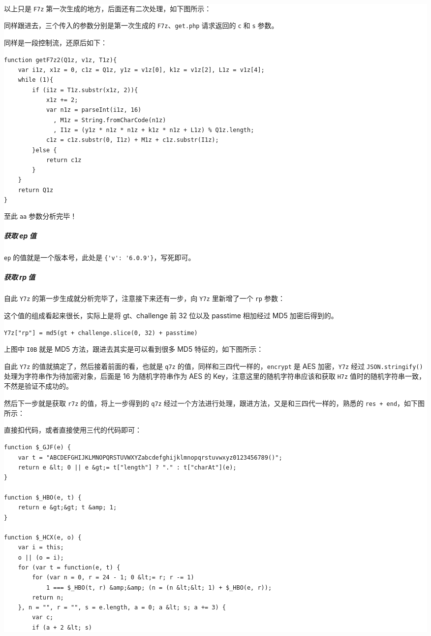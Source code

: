 以上只是 `F7z` 第一次生成的地方，后面还有二次处理，如下图所示：

同样跟进去，三个传入的参数分别是第一次生成的 `F7z`、`get.php` 请求返回的 `c` 和 `s` 参数。

同样是一段控制流，还原后如下：

```
function getF7z2(Q1z, v1z, T1z){
    var i1z, x1z = 0, c1z = Q1z, y1z = v1z[0], k1z = v1z[2], L1z = v1z[4];
    while (1){
        if (i1z = T1z.substr(x1z, 2)){
            x1z += 2;
            var n1z = parseInt(i1z, 16)
              , M1z = String.fromCharCode(n1z)
              , I1z = (y1z * n1z * n1z + k1z * n1z + L1z) % Q1z.length;
            c1z = c1z.substr(0, I1z) + M1z + c1z.substr(I1z);
        }else {
            return c1z
        }
    }
    return Q1z
}

```

至此 `aa` 参数分析完毕！

##### 获取 ep 值

`ep` 的值就是一个版本号，此处是 `{'v': '6.0.9'}`，写死即可。

##### 获取 rp 值

自此 `Y7z` 的第一步生成就分析完毕了，注意接下来还有一步，向 `Y7z` 里新增了一个 `rp` 参数：

这个值的组成看起来很长，实际上是将 gt、challenge 前 32 位以及 passtime 相加经过 MD5 加密后得到的。

```
Y7z["rp"] = md5(gt + challenge.slice(0, 32) + passtime)

```

上图中 `I0B` 就是 MD5 方法，跟进去其实是可以看到很多 MD5 特征的，如下图所示：

自此 `Y7z` 的值就搞定了，然后接着前面的看，也就是 `q7z` 的值，同样和三四代一样的，`encrypt` 是 AES 加密，`Y7z` 经过 `JSON.stringify()` 处理为字符串作为待加密对象，后面是 16 为随机字符串作为 AES 的 Key，注意这里的随机字符串应该和获取 `H7z` 值时的随机字符串一致，不然是验证不成功的。

然后下一步就是获取 `r7z` 的值，将上一步得到的 `q7z` 经过一个方法进行处理，跟进方法，又是和三四代一样的，熟悉的 `res + end`，如下图所示：

直接扣代码，或者直接使用三代的代码即可：

```
function $_GJF(e) {
    var t = "ABCDEFGHIJKLMNOPQRSTUVWXYZabcdefghijklmnopqrstuvwxyz0123456789()";
    return e &lt; 0 || e &gt;= t["length"] ? "." : t["charAt"](e);
}

function $_HBO(e, t) {
    return e &gt;&gt; t &amp; 1;
}

function $_HCX(e, o) {
    var i = this;
    o || (o = i);
    for (var t = function(e, t) {
        for (var n = 0, r = 24 - 1; 0 &lt;= r; r -= 1)
            1 === $_HBO(t, r) &amp;&amp; (n = (n &lt;&lt; 1) + $_HBO(e, r));
        return n;
    }, n = "", r = "", s = e.length, a = 0; a &lt; s; a += 3) {
        var c;
        if (a + 2 &lt; s)
```